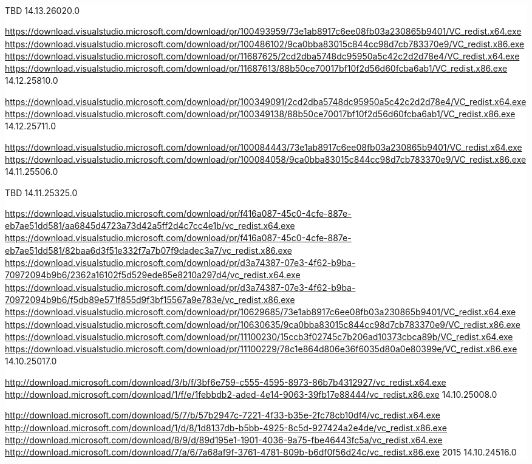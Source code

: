 TBD
14.13.26020.0

https://download.visualstudio.microsoft.com/download/pr/100493959/73e1ab8917c6ee08fb03a230865b9401/VC_redist.x64.exe
https://download.visualstudio.microsoft.com/download/pr/100486102/9ca0bba83015c844cc98d7cb783370e9/VC_redist.x86.exe
https://download.visualstudio.microsoft.com/download/pr/11687625/2cd2dba5748dc95950a5c42c2d2d78e4/VC_redist.x64.exe
https://download.visualstudio.microsoft.com/download/pr/11687613/88b50ce70017bf10f2d56d60fcba6ab1/VC_redist.x86.exe
14.12.25810.0

https://download.visualstudio.microsoft.com/download/pr/100349091/2cd2dba5748dc95950a5c42c2d2d78e4/VC_redist.x64.exe
https://download.visualstudio.microsoft.com/download/pr/100349138/88b50ce70017bf10f2d56d60fcba6ab1/VC_redist.x86.exe
14.12.25711.0

https://download.visualstudio.microsoft.com/download/pr/100084443/73e1ab8917c6ee08fb03a230865b9401/VC_redist.x64.exe
https://download.visualstudio.microsoft.com/download/pr/100084058/9ca0bba83015c844cc98d7cb783370e9/VC_redist.x86.exe
14.11.25506.0

TBD
14.11.25325.0

https://download.visualstudio.microsoft.com/download/pr/f416a087-45c0-4cfe-887e-eb7ae51dd581/aa6845d4723a73d42a5ff2d4c7cc4e1b/vc_redist.x64.exe
https://download.visualstudio.microsoft.com/download/pr/f416a087-45c0-4cfe-887e-eb7ae51dd581/82baa6d3f51e332f7a7b07f9dadec3a7/vc_redist.x86.exe
https://download.visualstudio.microsoft.com/download/pr/d3a74387-07e3-4f62-b9ba-70972094b9b6/2362a16102f5d529ede85e8210a297d4/vc_redist.x64.exe
https://download.visualstudio.microsoft.com/download/pr/d3a74387-07e3-4f62-b9ba-70972094b9b6/f5db89e571f855d9f3bf15567a9e783e/vc_redist.x86.exe
https://download.visualstudio.microsoft.com/download/pr/10629685/73e1ab8917c6ee08fb03a230865b9401/VC_redist.x64.exe
https://download.visualstudio.microsoft.com/download/pr/10630635/9ca0bba83015c844cc98d7cb783370e9/VC_redist.x86.exe
https://download.visualstudio.microsoft.com/download/pr/11100230/15ccb3f02745c7b206ad10373cbca89b/VC_redist.x64.exe
https://download.visualstudio.microsoft.com/download/pr/11100229/78c1e864d806e36f6035d80a0e80399e/VC_redist.x86.exe
14.10.25017.0

http://download.microsoft.com/download/3/b/f/3bf6e759-c555-4595-8973-86b7b4312927/vc_redist.x64.exe
http://download.microsoft.com/download/1/f/e/1febbdb2-aded-4e14-9063-39fb17e88444/vc_redist.x86.exe
14.10.25008.0

http://download.microsoft.com/download/5/7/b/57b2947c-7221-4f33-b35e-2fc78cb10df4/vc_redist.x64.exe
http://download.microsoft.com/download/1/d/8/1d8137db-b5bb-4925-8c5d-927424a2e4de/vc_redist.x86.exe
http://download.microsoft.com/download/8/9/d/89d195e1-1901-4036-9a75-fbe46443fc5a/vc_redist.x64.exe
http://download.microsoft.com/download/7/a/6/7a68af9f-3761-4781-809b-b6df0f56d24c/vc_redist.x86.exe
2015
14.10.24516.0
